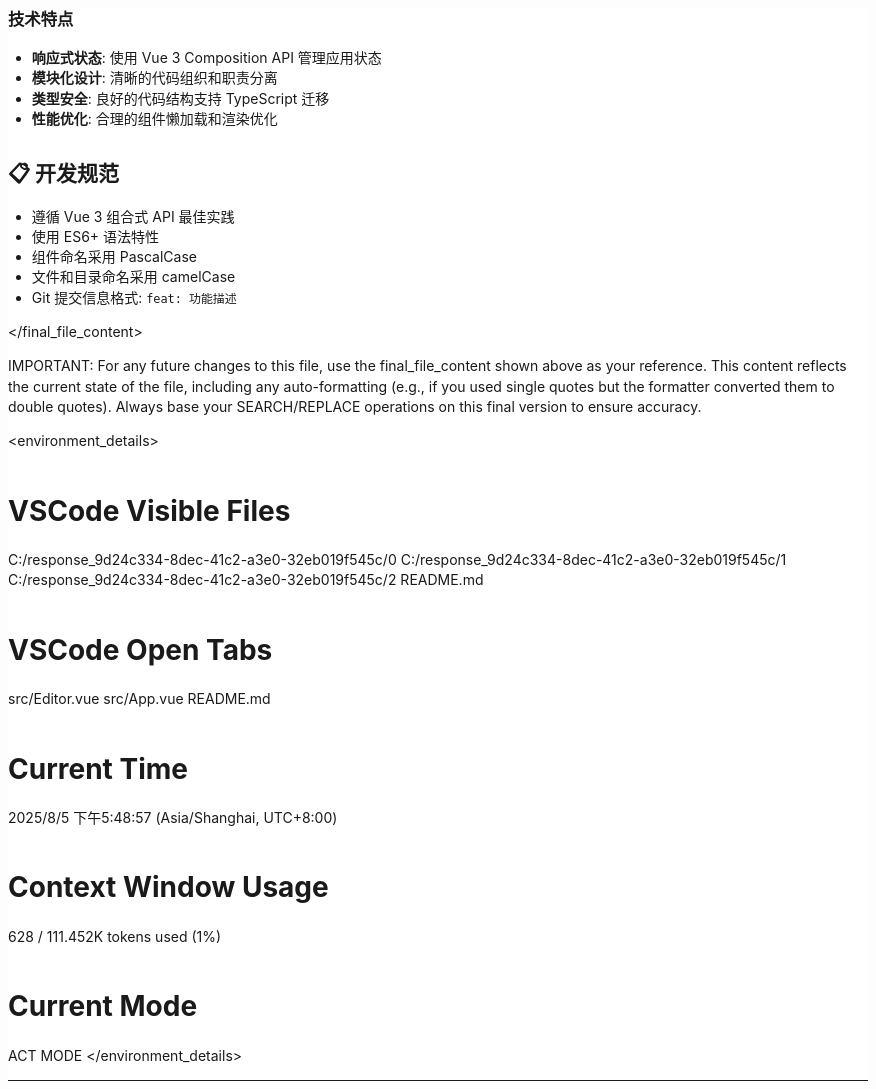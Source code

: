 ### 技术特点

- **响应式状态**: 使用 Vue 3 Composition API 管理应用状态
- **模块化设计**: 清晰的代码组织和职责分离
- **类型安全**: 良好的代码结构支持 TypeScript 迁移
- **性能优化**: 合理的组件懒加载和渲染优化

## 📋 开发规范

- 遵循 Vue 3 组合式 API 最佳实践
- 使用 ES6+ 语法特性
- 组件命名采用 PascalCase
- 文件和目录命名采用 camelCase
- Git 提交信息格式: `feat: 功能描述`

</final_file_content>

IMPORTANT: For any future changes to this file, use the final_file_content shown above as your reference. This content reflects the current state of the file, including any auto-formatting (e.g., if you used single quotes but the formatter converted them to double quotes). Always base your SEARCH/REPLACE operations on this final version to ensure accuracy.


<environment_details>
# VSCode Visible Files
C:/response_9d24c334-8dec-41c2-a3e0-32eb019f545c/0
C:/response_9d24c334-8dec-41c2-a3e0-32eb019f545c/1
C:/response_9d24c334-8dec-41c2-a3e0-32eb019f545c/2
README.md

# VSCode Open Tabs
src/Editor.vue
src/App.vue
README.md

# Current Time
2025/8/5 下午5:48:57 (Asia/Shanghai, UTC+8:00)

# Context Window Usage
628 / 111.452K tokens used (1%)

# Current Mode
ACT MODE
</environment_details>

---
